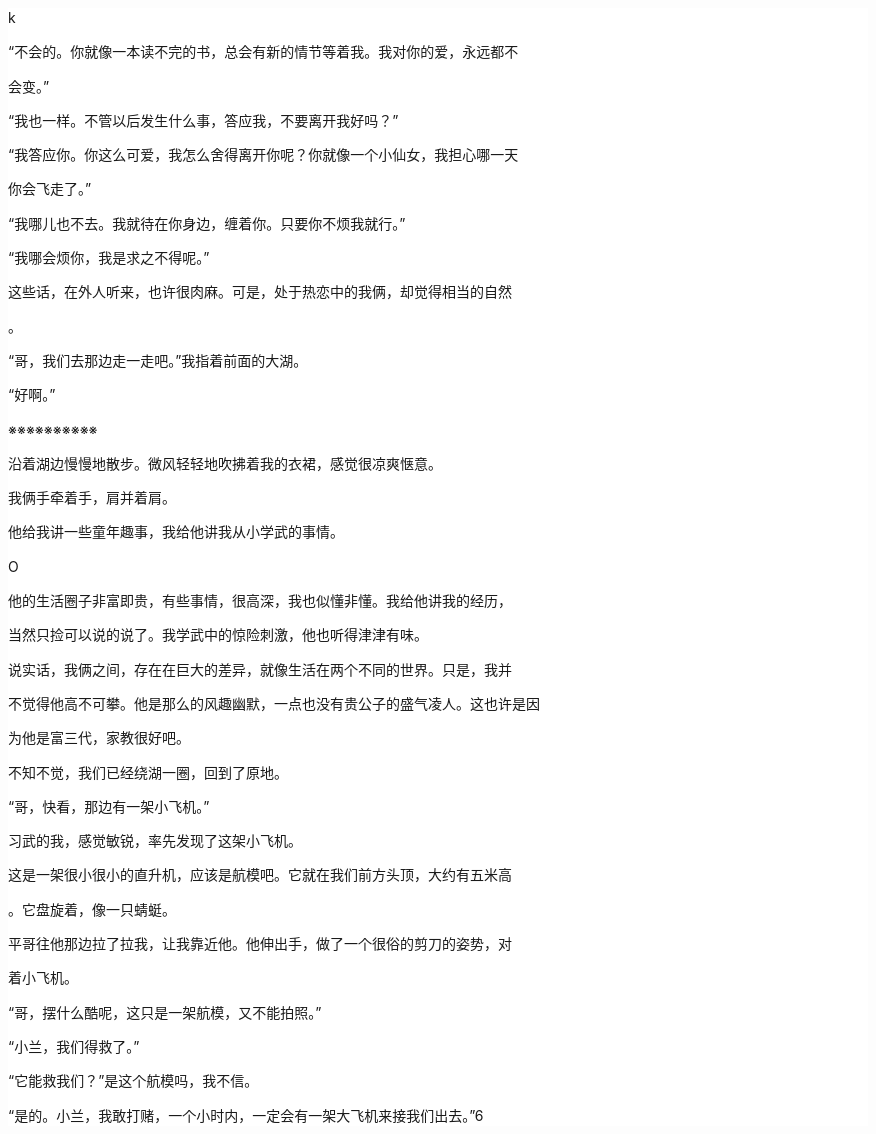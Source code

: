 k

“不会的。你就像一本读不完的书，总会有新的情节等着我。我对你的爱，永远都不

会变。”

“我也一样。不管以后发生什么事，答应我，不要离开我好吗？”

“我答应你。你这么可爱，我怎么舍得离开你呢？你就像一个小仙女，我担心哪一天

你会飞走了。”

“我哪儿也不去。我就待在你身边，缠着你。只要你不烦我就行。”

“我哪会烦你，我是求之不得呢。”

这些话，在外人听来，也许很肉麻。可是，处于热恋中的我俩，却觉得相当的自然

。

“哥，我们去那边走一走吧。”我指着前面的大湖。

“好啊。”

※※※※※※※※※※

沿着湖边慢慢地散步。微风轻轻地吹拂着我的衣裙，感觉很凉爽惬意。

我俩手牵着手，肩并着肩。

他给我讲一些童年趣事，我给他讲我从小学武的事情。

O

他的生活圈子非富即贵，有些事情，很高深，我也似懂非懂。我给他讲我的经历，

当然只捡可以说的说了。我学武中的惊险刺激，他也听得津津有味。

说实话，我俩之间，存在在巨大的差异，就像生活在两个不同的世界。只是，我并

不觉得他高不可攀。他是那么的风趣幽默，一点也没有贵公子的盛气凌人。这也许是因

为他是富三代，家教很好吧。

不知不觉，我们已经绕湖一圈，回到了原地。

“哥，快看，那边有一架小飞机。”

习武的我，感觉敏锐，率先发现了这架小飞机。

这是一架很小很小的直升机，应该是航模吧。它就在我们前方头顶，大约有五米高

。它盘旋着，像一只蜻蜓。

平哥往他那边拉了拉我，让我靠近他。他伸出手，做了一个很俗的剪刀的姿势，对

着小飞机。

“哥，摆什么酷呢，这只是一架航模，又不能拍照。”

“小兰，我们得救了。”

“它能救我们？”是这个航模吗，我不信。

“是的。小兰，我敢打赌，一个小时内，一定会有一架大飞机来接我们出去。”6
